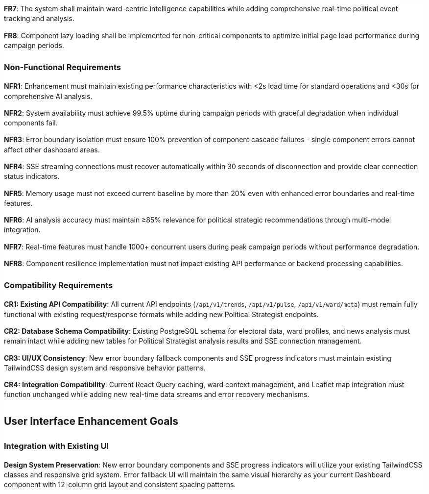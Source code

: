 **FR7**: The system shall maintain ward-centric intelligence capabilities while adding comprehensive real-time political event tracking and analysis.

**FR8**: Component lazy loading shall be implemented for non-critical components to optimize initial page load performance during campaign periods.

### Non-Functional Requirements

**NFR1**: Enhancement must maintain existing performance characteristics with <2s load time for standard operations and <30s for comprehensive AI analysis.

**NFR2**: System availability must achieve 99.5% uptime during campaign periods with graceful degradation when individual components fail.

**NFR3**: Error boundary isolation must ensure 100% prevention of component cascade failures - single component errors cannot affect other dashboard areas.

**NFR4**: SSE streaming connections must recover automatically within 30 seconds of disconnection and provide clear connection status indicators.

**NFR5**: Memory usage must not exceed current baseline by more than 20% even with enhanced error boundaries and real-time features.

**NFR6**: AI analysis accuracy must maintain ≥85% relevance for political strategic recommendations through multi-model integration.

**NFR7**: Real-time features must handle 1000+ concurrent users during peak campaign periods without performance degradation.

**NFR8**: Component resilience implementation must not impact existing API performance or backend processing capabilities.

### Compatibility Requirements

**CR1: Existing API Compatibility**: All current API endpoints (`/api/v1/trends`, `/api/v1/pulse`, `/api/v1/ward/meta`) must remain fully functional with existing request/response formats while adding new Political Strategist endpoints.

**CR2: Database Schema Compatibility**: Existing PostgreSQL schema for electoral data, ward profiles, and news analysis must remain intact while adding new tables for Political Strategist analysis results and SSE connection management.

**CR3: UI/UX Consistency**: New error boundary fallback components and SSE progress indicators must maintain existing TailwindCSS design system and responsive behavior patterns.

**CR4: Integration Compatibility**: Current React Query caching, ward context management, and Leaflet map integration must function unchanged while adding new real-time data streams and error recovery mechanisms.

## User Interface Enhancement Goals

### Integration with Existing UI

**Design System Preservation**: New error boundary components and SSE progress indicators will utilize your existing TailwindCSS classes and responsive grid system. Error fallback UI will maintain the same visual hierarchy as your current Dashboard component with 12-column grid layout and consistent spacing patterns.
